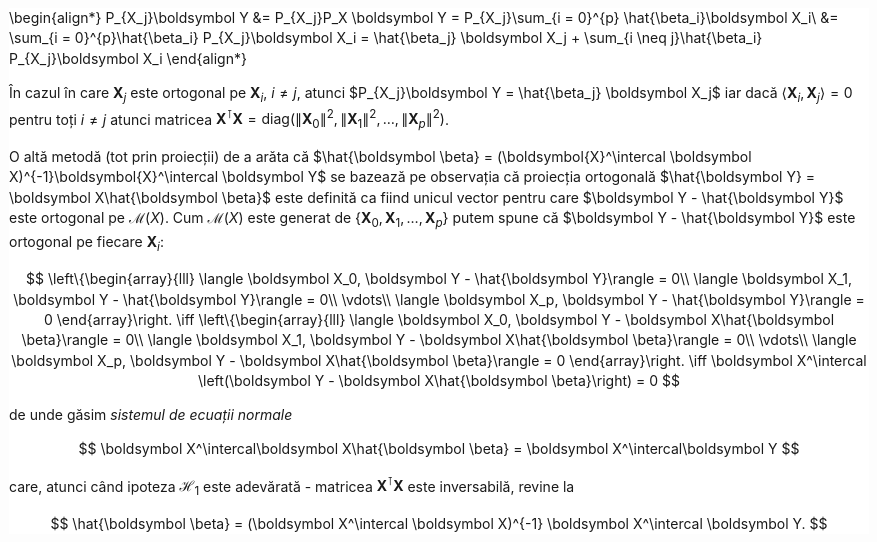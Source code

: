\begin{align*}
  P_{X_j}\boldsymbol Y &= P_{X_j}P_X \boldsymbol Y = P_{X_j}\sum_{i = 0}^{p} \hat{\beta_i}\boldsymbol X_i\\
    &= \sum_{i = 0}^{p}\hat{\beta_i} P_{X_j}\boldsymbol X_i = \hat{\beta_j} \boldsymbol X_j + \sum_{i \neq j}\hat{\beta_i} P_{X_j}\boldsymbol X_i
\end{align*}

În cazul în care $\boldsymbol X_j$ este ortogonal pe $\boldsymbol X_i$, $i\neq j$, atunci $P_{X_j}\boldsymbol Y = \hat{\beta_j} \boldsymbol X_j$ iar dacă $\langle\boldsymbol X_i, \boldsymbol X_j\rangle = 0$ pentru toți $i\neq j$ atunci matricea $\boldsymbol X^\intercal\boldsymbol X = \mathrm{diag}\left(\lVert\boldsymbol X_0\rVert^2, \lVert\boldsymbol X_1\rVert^2, \ldots, \lVert\boldsymbol X_p\rVert^2\right)$.

O altă metodă (tot prin proiecții) de a arăta că $\hat{\boldsymbol \beta} = (\boldsymbol{X}^\intercal \boldsymbol X)^{-1}\boldsymbol{X}^\intercal \boldsymbol Y$ se bazează pe observația că proiecția ortogonală $\hat{\boldsymbol Y} = \boldsymbol X\hat{\boldsymbol \beta}$ este definită ca fiind unicul vector pentru care $\boldsymbol Y - \hat{\boldsymbol Y}$ este ortogonal pe $\mathcal{M}(X)$. Cum $\mathcal{M}(X)$ este generat de $\{\boldsymbol X_0, \boldsymbol X_1,\ldots, \boldsymbol X_p\}$ putem spune că $\boldsymbol Y - \hat{\boldsymbol Y}$ este ortogonal pe fiecare $\boldsymbol X_i$:

$$
\left\{\begin{array}{lll}
  \langle \boldsymbol X_0, \boldsymbol Y - \hat{\boldsymbol Y}\rangle = 0\\
  \langle \boldsymbol X_1, \boldsymbol Y - \hat{\boldsymbol Y}\rangle = 0\\
  \vdots\\
  \langle \boldsymbol X_p, \boldsymbol Y - \hat{\boldsymbol Y}\rangle = 0
\end{array}\right. \iff \left\{\begin{array}{lll}
  \langle \boldsymbol X_0, \boldsymbol Y - \boldsymbol X\hat{\boldsymbol \beta}\rangle = 0\\
  \langle \boldsymbol X_1, \boldsymbol Y - \boldsymbol X\hat{\boldsymbol \beta}\rangle = 0\\
  \vdots\\
  \langle \boldsymbol X_p, \boldsymbol Y - \boldsymbol X\hat{\boldsymbol \beta}\rangle = 0
\end{array}\right. \iff \boldsymbol X^\intercal \left(\boldsymbol Y - \boldsymbol X\hat{\boldsymbol \beta}\right) = 0
$$

de unde găsim *sistemul de ecuații normale* 

$$
\boldsymbol X^\intercal\boldsymbol X\hat{\boldsymbol \beta} = \boldsymbol X^\intercal\boldsymbol Y
$$ 

care, atunci când ipoteza $\mathcal{H}_1$ este adevărată - matricea $\boldsymbol X^\intercal \boldsymbol X$ este inversabilă, revine la 

$$
\hat{\boldsymbol \beta} = (\boldsymbol X^\intercal \boldsymbol X)^{-1} \boldsymbol X^\intercal \boldsymbol Y.
$$ 
